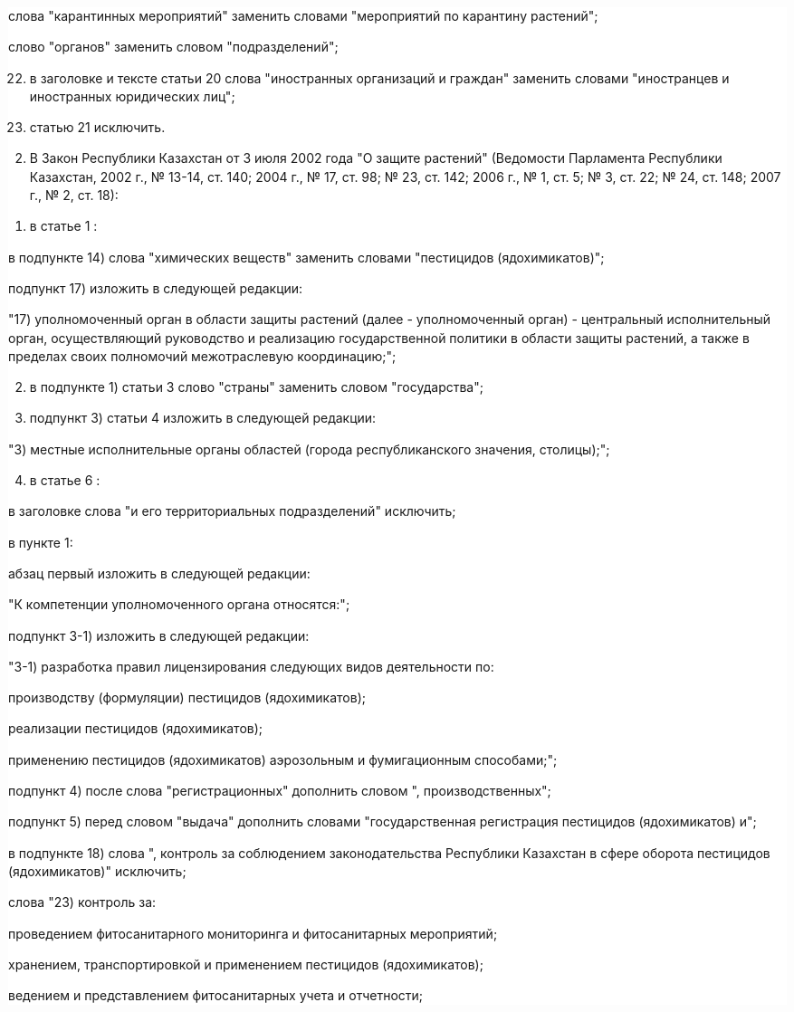 слова "карантинных мероприятий" заменить словами "мероприятий по карантину растений";

слово "органов" заменить словом "подразделений";

22) в заголовке и тексте статьи 20 слова "иностранных организаций и граждан" заменить словами "иностранцев и иностранных юридических лиц";

23) статью 21 исключить.

2. В Закон Республики Казахстан от 3 июля 2002 года "О защите растений" (Ведомости Парламента Республики Казахстан, 2002 г., № 13-14, ст. 140; 2004 г., № 17, ст. 98; № 23, ст. 142; 2006 г., № 1, ст. 5; № 3, ст. 22; № 24, ст. 148; 2007 г., № 2, ст. 18):

1) в статье 1 :

в подпункте 14) слова "химических веществ" заменить словами "пестицидов (ядохимикатов)";

подпункт 17) изложить в следующей редакции:

"17) уполномоченный орган в области защиты растений (далее - уполномоченный орган) - центральный исполнительный орган, осуществляющий руководство и реализацию государственной политики в области защиты растений, а также в пределах своих полномочий межотраслевую координацию;";

2) в подпункте 1) статьи 3 слово "страны" заменить словом "государства";

3) подпункт 3) статьи 4 изложить в следующей редакции:

"3) местные исполнительные органы областей (города республиканского значения, столицы);";

4) в статье 6 :

в заголовке слова "и его территориальных подразделений" исключить;

в пункте 1:

абзац первый изложить в следующей редакции:

"К компетенции уполномоченного органа относятся:";

подпункт 3-1) изложить в следующей редакции:

"3-1) разработка правил лицензирования следующих видов деятельности по:

производству (формуляции) пестицидов (ядохимикатов);

реализации пестицидов (ядохимикатов);

применению пестицидов (ядохимикатов) аэрозольным и фумигационным способами;";

подпункт 4) после слова "регистрационных" дополнить словом ", производственных";

подпункт 5) перед словом "выдача" дополнить словами "государственная регистрация пестицидов (ядохимикатов) и";

в подпункте 18) слова ", контроль за соблюдением законодательства Республики Казахстан в сфере оборота пестицидов (ядохимикатов)" исключить;

слова "23) контроль за:

проведением фитосанитарного мониторинга и фитосанитарных мероприятий;

хранением, транспортировкой и применением пестицидов (ядохимикатов);

ведением и представлением фитосанитарных учета и отчетности;
